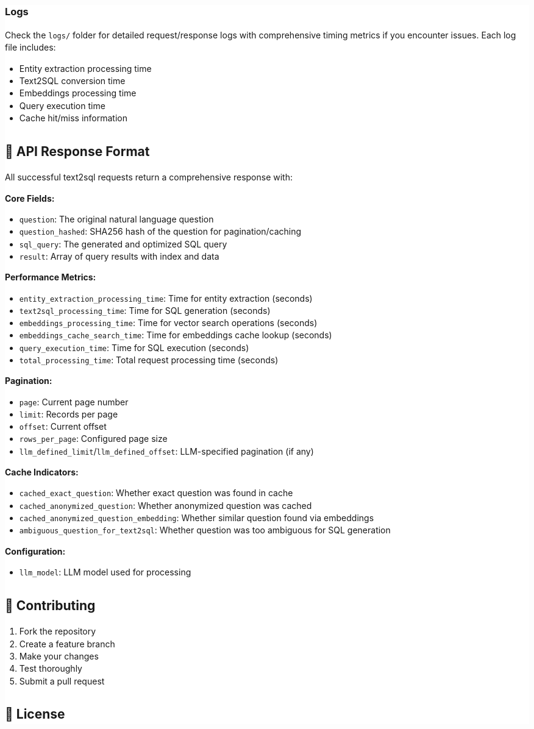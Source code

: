 ### Logs
Check the `logs/` folder for detailed request/response logs with comprehensive timing metrics if you encounter issues. Each log file includes:
- Entity extraction processing time
- Text2SQL conversion time  
- Embeddings processing time
- Query execution time
- Cache hit/miss information

## 📝 API Response Format

All successful text2sql requests return a comprehensive response with:

**Core Fields:**
- `question`: The original natural language question
- `question_hashed`: SHA256 hash of the question for pagination/caching
- `sql_query`: The generated and optimized SQL query
- `result`: Array of query results with index and data

**Performance Metrics:**
- `entity_extraction_processing_time`: Time for entity extraction (seconds)
- `text2sql_processing_time`: Time for SQL generation (seconds)
- `embeddings_processing_time`: Time for vector search operations (seconds)
- `embeddings_cache_search_time`: Time for embeddings cache lookup (seconds)
- `query_execution_time`: Time for SQL execution (seconds)
- `total_processing_time`: Total request processing time (seconds)

**Pagination:**
- `page`: Current page number
- `limit`: Records per page
- `offset`: Current offset
- `rows_per_page`: Configured page size
- `llm_defined_limit`/`llm_defined_offset`: LLM-specified pagination (if any)

**Cache Indicators:**
- `cached_exact_question`: Whether exact question was found in cache
- `cached_anonymized_question`: Whether anonymized question was cached
- `cached_anonymized_question_embedding`: Whether similar question found via embeddings
- `ambiguous_question_for_text2sql`: Whether question was too ambiguous for SQL generation

**Configuration:**
- `llm_model`: LLM model used for processing

## 🤝 Contributing

1. Fork the repository
2. Create a feature branch
3. Make your changes
4. Test thoroughly
5. Submit a pull request

## 📄 License
